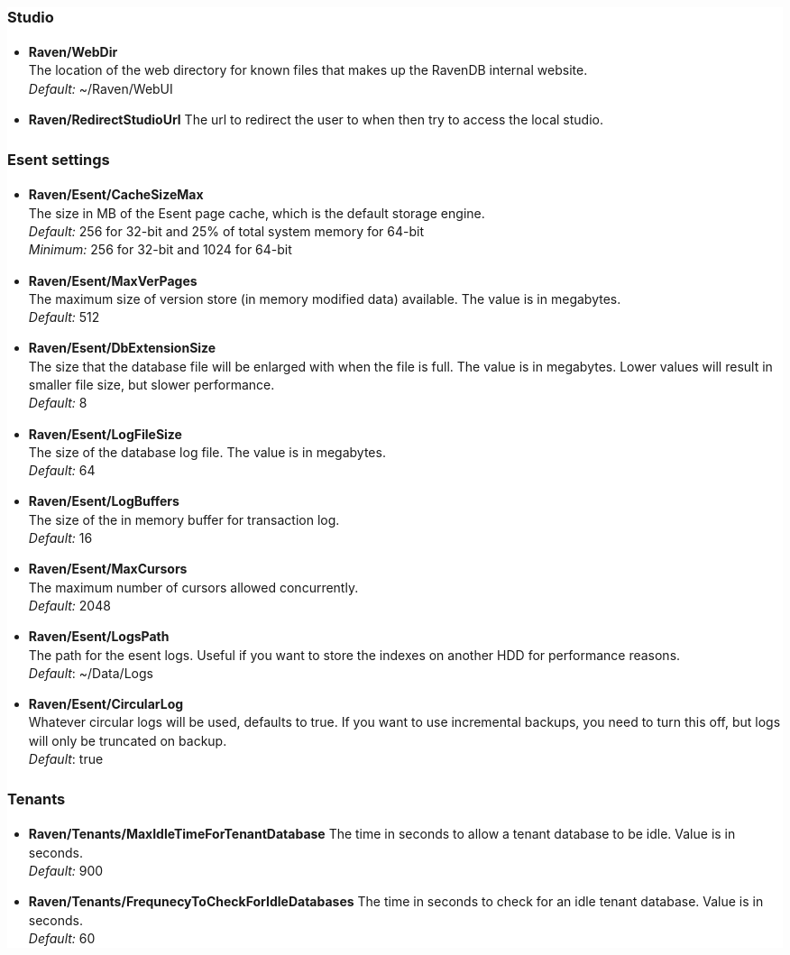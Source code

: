 ### Studio

* **Raven/WebDir**  
    The location of the web directory for known files that makes up the RavenDB internal website.   
    _Default:_ ~/Raven/WebUI

* **Raven/RedirectStudioUrl**
	The url to redirect the user to when then try to access the local studio.   

### Esent settings

* **Raven/Esent/CacheSizeMax**  
    The size in MB of the Esent page cache, which is the default storage engine.   
    _Default:_ 256 for 32-bit and 25% of total system memory for 64-bit  
	_Minimum:_ 256 for 32-bit and 1024 for 64-bit  

* **Raven/Esent/MaxVerPages**  
    The maximum size of version store (in memory modified data) available. The value is in megabytes.   
    _Default:_ 512  

* **Raven/Esent/DbExtensionSize**  
    The size that the database file will be enlarged with when the file is full. The value is in megabytes. Lower values will result in smaller file size, but slower performance.    
    _Default:_ 8  

* **Raven/Esent/LogFileSize**  
    The size of the database log file. The value is in megabytes.    
    _Default:_ 64  

* **Raven/Esent/LogBuffers**  
    The size of the in memory buffer for transaction log.   
    _Default:_ 16  

* **Raven/Esent/MaxCursors**  
    The maximum number of cursors allowed concurrently.  
    _Default:_ 2048  
    
* **Raven/Esent/LogsPath**  
    The path for the esent logs. Useful if you want to store the indexes on another HDD for performance reasons.     
    _Default_: ~/Data/Logs  

* **Raven/Esent/CircularLog**  
    Whatever circular logs will be used, defaults to true. If you want to use incremental backups, you need to turn this off, but logs will only be truncated on backup.  
    _Default_: true  

### Tenants

* **Raven/Tenants/MaxIdleTimeForTenantDatabase**
	The time in seconds to allow a tenant database to be idle. Value is in seconds.   
	_Default:_ 900

* **Raven/Tenants/FrequnecyToCheckForIdleDatabases**
	The time in seconds to check for an idle tenant database. Value is in seconds.   
	_Default:_ 60
